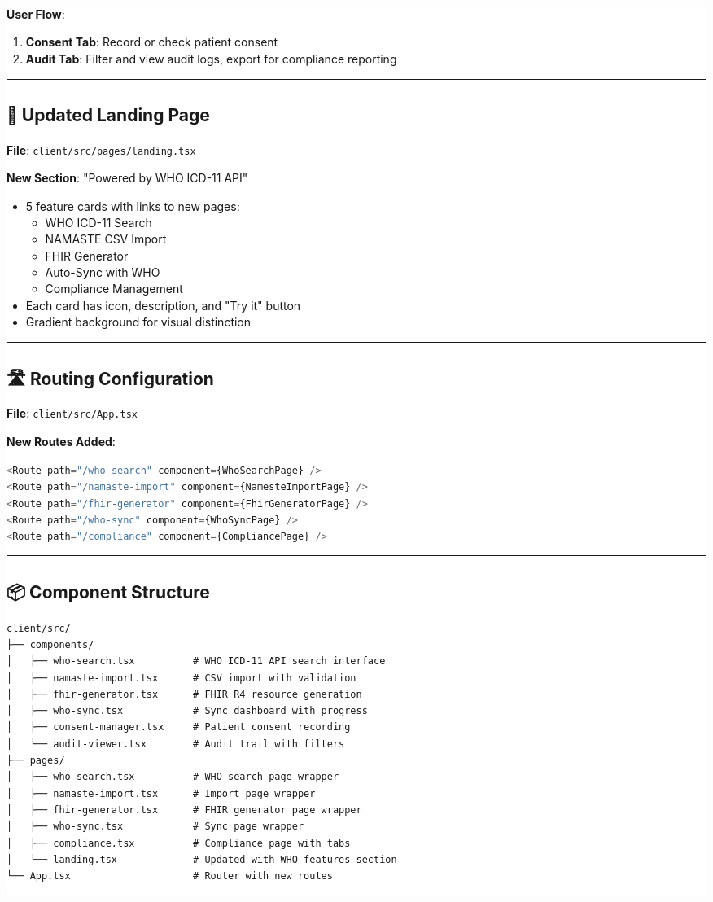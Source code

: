 **User Flow**:
1. **Consent Tab**: Record or check patient consent
2. **Audit Tab**: Filter and view audit logs, export for compliance reporting

---

## 🎨 Updated Landing Page

**File**: `client/src/pages/landing.tsx`

**New Section**: "Powered by WHO ICD-11 API"
- 5 feature cards with links to new pages:
  - WHO ICD-11 Search
  - NAMASTE CSV Import
  - FHIR Generator
  - Auto-Sync with WHO
  - Compliance Management
- Each card has icon, description, and "Try it" button
- Gradient background for visual distinction

---

## 🛣️ Routing Configuration

**File**: `client/src/App.tsx`

**New Routes Added**:
```typescript
<Route path="/who-search" component={WhoSearchPage} />
<Route path="/namaste-import" component={NamesteImportPage} />
<Route path="/fhir-generator" component={FhirGeneratorPage} />
<Route path="/who-sync" component={WhoSyncPage} />
<Route path="/compliance" component={CompliancePage} />
```

---

## 📦 Component Structure

```
client/src/
├── components/
│   ├── who-search.tsx          # WHO ICD-11 API search interface
│   ├── namaste-import.tsx      # CSV import with validation
│   ├── fhir-generator.tsx      # FHIR R4 resource generation
│   ├── who-sync.tsx            # Sync dashboard with progress
│   ├── consent-manager.tsx     # Patient consent recording
│   └── audit-viewer.tsx        # Audit trail with filters
├── pages/
│   ├── who-search.tsx          # WHO search page wrapper
│   ├── namaste-import.tsx      # Import page wrapper
│   ├── fhir-generator.tsx      # FHIR generator page wrapper
│   ├── who-sync.tsx            # Sync page wrapper
│   ├── compliance.tsx          # Compliance page with tabs
│   └── landing.tsx             # Updated with WHO features section
└── App.tsx                     # Router with new routes
```

---